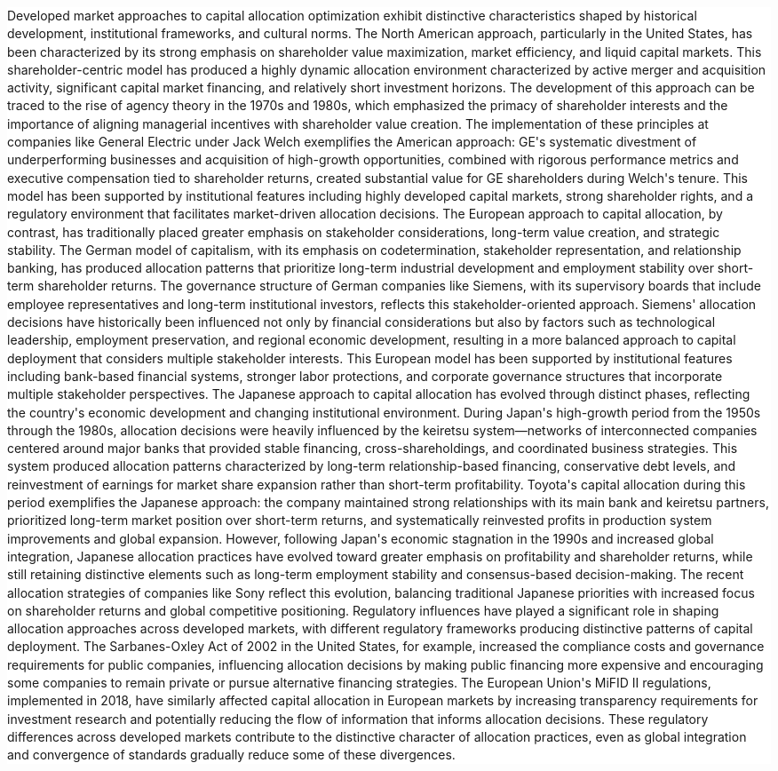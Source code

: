 Developed market approaches to capital allocation optimization exhibit distinctive characteristics shaped by historical development, institutional frameworks, and cultural norms. The North American approach, particularly in the United States, has been characterized by its strong emphasis on shareholder value maximization, market efficiency, and liquid capital markets. This shareholder-centric model has produced a highly dynamic allocation environment characterized by active merger and acquisition activity, significant capital market financing, and relatively short investment horizons. The development of this approach can be traced to the rise of agency theory in the 1970s and 1980s, which emphasized the primacy of shareholder interests and the importance of aligning managerial incentives with shareholder value creation. The implementation of these principles at companies like General Electric under Jack Welch exemplifies the American approach: GE's systematic divestment of underperforming businesses and acquisition of high-growth opportunities, combined with rigorous performance metrics and executive compensation tied to shareholder returns, created substantial value for GE shareholders during Welch's tenure. This model has been supported by institutional features including highly developed capital markets, strong shareholder rights, and a regulatory environment that facilitates market-driven allocation decisions. The European approach to capital allocation, by contrast, has traditionally placed greater emphasis on stakeholder considerations, long-term value creation, and strategic stability. The German model of capitalism, with its emphasis on codetermination, stakeholder representation, and relationship banking, has produced allocation patterns that prioritize long-term industrial development and employment stability over short-term shareholder returns. The governance structure of German companies like Siemens, with its supervisory boards that include employee representatives and long-term institutional investors, reflects this stakeholder-oriented approach. Siemens' allocation decisions have historically been influenced not only by financial considerations but also by factors such as technological leadership, employment preservation, and regional economic development, resulting in a more balanced approach to capital deployment that considers multiple stakeholder interests. This European model has been supported by institutional features including bank-based financial systems, stronger labor protections, and corporate governance structures that incorporate multiple stakeholder perspectives. The Japanese approach to capital allocation has evolved through distinct phases, reflecting the country's economic development and changing institutional environment. During Japan's high-growth period from the 1950s through the 1980s, allocation decisions were heavily influenced by the keiretsu system—networks of interconnected companies centered around major banks that provided stable financing, cross-shareholdings, and coordinated business strategies. This system produced allocation patterns characterized by long-term relationship-based financing, conservative debt levels, and reinvestment of earnings for market share expansion rather than short-term profitability. Toyota's capital allocation during this period exemplifies the Japanese approach: the company maintained strong relationships with its main bank and keiretsu partners, prioritized long-term market position over short-term returns, and systematically reinvested profits in production system improvements and global expansion. However, following Japan's economic stagnation in the 1990s and increased global integration, Japanese allocation practices have evolved toward greater emphasis on profitability and shareholder returns, while still retaining distinctive elements such as long-term employment stability and consensus-based decision-making. The recent allocation strategies of companies like Sony reflect this evolution, balancing traditional Japanese priorities with increased focus on shareholder returns and global competitive positioning. Regulatory influences have played a significant role in shaping allocation approaches across developed markets, with different regulatory frameworks producing distinctive patterns of capital deployment. The Sarbanes-Oxley Act of 2002 in the United States, for example, increased the compliance costs and governance requirements for public companies, influencing allocation decisions by making public financing more expensive and encouraging some companies to remain private or pursue alternative financing strategies. The European Union's MiFID II regulations, implemented in 2018, have similarly affected capital allocation in European markets by increasing transparency requirements for investment research and potentially reducing the flow of information that informs allocation decisions. These regulatory differences across developed markets contribute to the distinctive character of allocation practices, even as global integration and convergence of standards gradually reduce some of these divergences.
